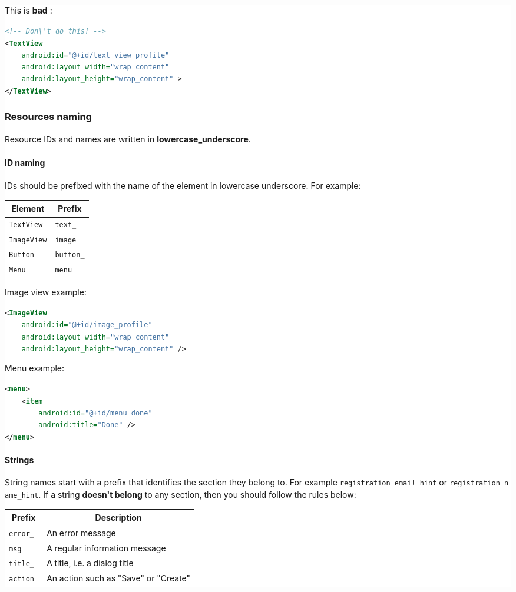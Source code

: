 This is __bad__ :

```xml
<!-- Don\'t do this! -->
<TextView
    android:id="@+id/text_view_profile"
    android:layout_width="wrap_content"
    android:layout_height="wrap_content" >
</TextView>
```


### Resources naming

Resource IDs and names are written in __lowercase_underscore__.

#### ID naming

IDs should be prefixed with the name of the element in lowercase underscore. For example:


| Element            | Prefix            |
| -----------------  | ----------------- |
| `TextView`           | `text_`             |
| `ImageView`          | `image_`            |
| `Button`             | `button_`           |
| `Menu`               | `menu_`             |

Image view example:

```xml
<ImageView
    android:id="@+id/image_profile"
    android:layout_width="wrap_content"
    android:layout_height="wrap_content" />
```

Menu example:

```xml
<menu>
	<item
        android:id="@+id/menu_done"
        android:title="Done" />
</menu>
```

#### Strings

String names start with a prefix that identifies the section they belong to. For example `registration_email_hint` or `registration_name_hint`. If a string __doesn't belong__ to any section, then you should follow the rules below:


| Prefix             | Description                           |
| -----------------  | --------------------------------------|
| `error_`             | An error message                      |
| `msg_`               | A regular information message         |
| `title_`             | A title, i.e. a dialog title          |
| `action_`            | An action such as "Save" or "Create"  |
